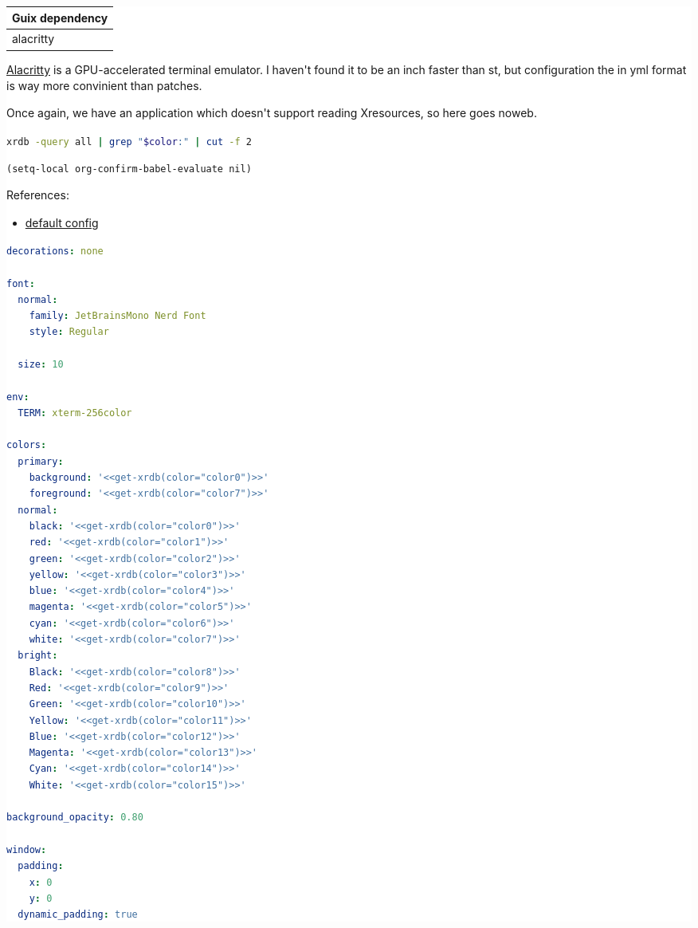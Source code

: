 | Guix dependency |
|-----------------|
| alacritty       |

[Alacritty](https://github.com/alacritty/alacritty) is a GPU-accelerated terminal emulator. I haven't found it to be an inch faster than st, but configuration the in yml format is way more convinient than patches.

Once again, we have an application which doesn't support reading Xresources, so here goes noweb.

<a id="code-snippet--get-xrdb"></a>
```bash
xrdb -query all | grep "$color:" | cut -f 2
```

```emacs-lisp
(setq-local org-confirm-babel-evaluate nil)
```

References:

-   [default config](https://github.com/alacritty/alacritty/blob/master/alacritty.yml)



```yaml
decorations: none

font:
  normal:
    family: JetBrainsMono Nerd Font
    style: Regular

  size: 10

env:
  TERM: xterm-256color

colors:
  primary:
    background: '<<get-xrdb(color="color0")>>'
    foreground: '<<get-xrdb(color="color7")>>'
  normal:
    black: '<<get-xrdb(color="color0")>>'
    red: '<<get-xrdb(color="color1")>>'
    green: '<<get-xrdb(color="color2")>>'
    yellow: '<<get-xrdb(color="color3")>>'
    blue: '<<get-xrdb(color="color4")>>'
    magenta: '<<get-xrdb(color="color5")>>'
    cyan: '<<get-xrdb(color="color6")>>'
    white: '<<get-xrdb(color="color7")>>'
  bright:
    Black: '<<get-xrdb(color="color8")>>'
    Red: '<<get-xrdb(color="color9")>>'
    Green: '<<get-xrdb(color="color10")>>'
    Yellow: '<<get-xrdb(color="color11")>>'
    Blue: '<<get-xrdb(color="color12")>>'
    Magenta: '<<get-xrdb(color="color13")>>'
    Cyan: '<<get-xrdb(color="color14")>>'
    White: '<<get-xrdb(color="color15")>>'

background_opacity: 0.80

window:
  padding:
    x: 0
    y: 0
  dynamic_padding: true
```
